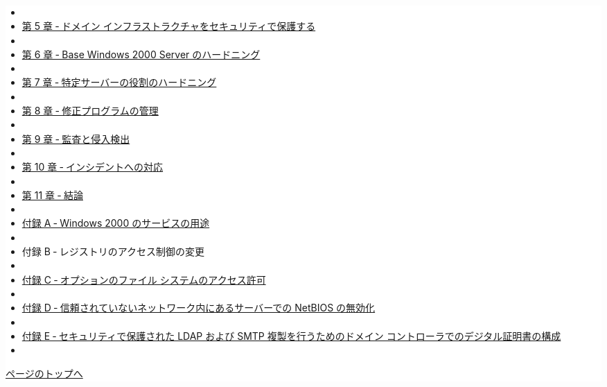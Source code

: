 -     
-   [第 5 章 ‐ ドメイン インフラストラクチャをセキュリティで保護する](https://technet.microsoft.com/ja-jp/library/83d7ede4-67ea-43d7-93a9-ccff8e5ca4e6(v=TechNet.10))  
-     
-   [第 6 章 ‐ Base Windows 2000 Server のハードニング](https://technet.microsoft.com/ja-jp/library/265d2c3d-5af6-4f6e-85ea-d674d4c314a7(v=TechNet.10))  
-     
-   [第 7 章 ‐ 特定サーバーの役割のハードニング](https://technet.microsoft.com/ja-jp/library/138bac60-132a-4faf-b979-503828583374(v=TechNet.10))  
-     
-   [第 8 章 ‐ 修正プログラムの管理](https://technet.microsoft.com/ja-jp/library/c474ed12-f438-4d49-acaa-260df90e5e13(v=TechNet.10))  
-     
-   [第 9 章 ‐ 監査と侵入検出](https://technet.microsoft.com/ja-jp/library/f8a8ab2f-f727-459c-aee0-c6a06f7f9fb0(v=TechNet.10))  
-     
-   [第 10 章 ‐ インシデントへの対応](https://technet.microsoft.com/ja-jp/library/4baf189b-f762-4c67-a5bc-f438a1274fec(v=TechNet.10))  
-     
-   [第 11 章 ‐ 結論](https://technet.microsoft.com/ja-jp/library/0deb6d1a-1083-4353-b645-6bdc1cbab83c(v=TechNet.10))  
-     
-   [付録 A ‐ Windows 2000 のサービスの用途](https://technet.microsoft.com/ja-jp/library/13468c13-a3f3-4b75-aadf-fec1c40fe801(v=TechNet.10))  
-     
-   付録 B ‐ レジストリのアクセス制御の変更  
-     
-   [付録 C ‐ オプションのファイル システムのアクセス許可](https://technet.microsoft.com/ja-jp/library/af304b67-3190-4a66-b75a-07d8fcd8585d(v=TechNet.10))  
-     
-   [付録 D ‐ 信頼されていないネットワーク内にあるサーバーでの NetBIOS の無効化](https://technet.microsoft.com/ja-jp/library/cac85879-5a6d-419c-bb04-09f0a93fb668(v=TechNet.10))  
-     
-   [付録 E ‐ セキュリティで保護された LDAP および SMTP 複製を行うためのドメイン コントローラでのデジタル証明書の構成](http://www.microsoft.com/japan/technet/security/prodtech/windows2000/secwin2k/a0701.mspx)  
-   
  
[](#mainsection)[ページのトップへ](#mainsection)
